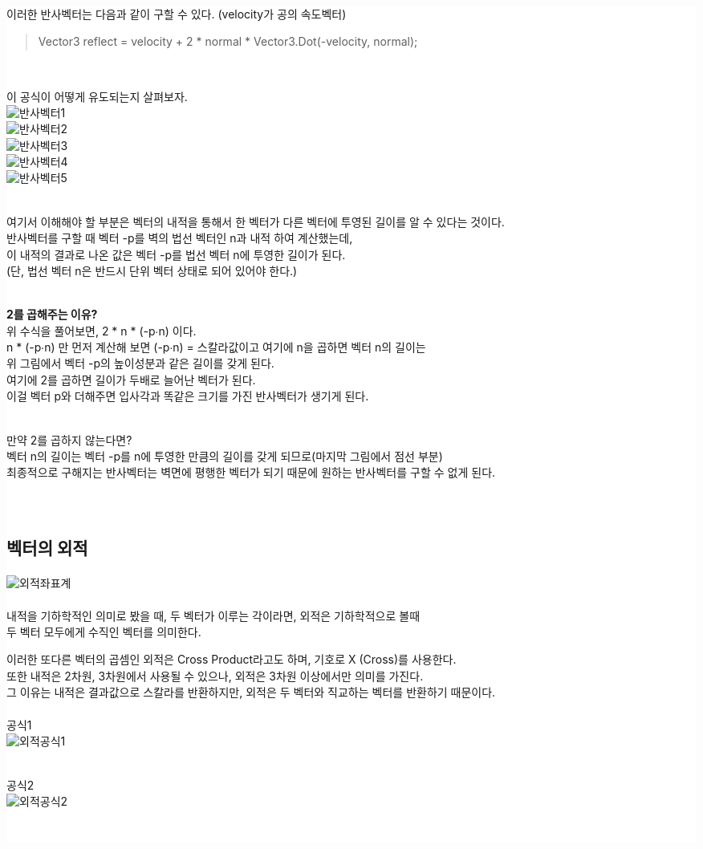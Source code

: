 이러한 반사벡터는 다음과 같이 구할 수 있다. (velocity가 공의 속도벡터)<br>
> Vector3 reflect = velocity + 2 * normal * Vector3.Dot(-velocity, normal);<br>
<br>

이 공식이 어떻게 유도되는지 살펴보자.<br>
![반사벡터1](https://user-images.githubusercontent.com/43705434/119091757-82373580-ba48-11eb-8779-e8667386b670.PNG)<br>
![반사벡터2](https://user-images.githubusercontent.com/43705434/119091760-83686280-ba48-11eb-83ff-8e4e3050325a.PNG)<br>
![반사벡터3](https://user-images.githubusercontent.com/43705434/119091761-83686280-ba48-11eb-85a1-a2dd8be52a98.PNG)<br>
![반사벡터4](https://user-images.githubusercontent.com/43705434/119091762-8400f900-ba48-11eb-83ce-9648efcb9779.PNG)<br>
![반사벡터5](https://user-images.githubusercontent.com/43705434/119091766-8400f900-ba48-11eb-8562-21b4baa4563b.PNG)<br>
<br>

여기서 이해해야 할 부분은 벡터의 내적을 통해서 한 벡터가 다른 벡터에 투영된 길이를 알 수 있다는 것이다.<br>
반사벡터를 구할 때 벡터 -p를 벽의 법선 벡터인 n과 내적 하여 계산했는데,<br>
이 내적의 결과로 나온 값은 벡터 -p를 법선 벡터 n에 투영한 길이가 된다.<br>
(단, 법선 벡터 n은 반드시 단위 벡터 상태로 되어 있어야 한다.)<br>
<br>

**2를 곱해주는 이유?**<br>
위 수식을 풀어보면, 2 * n * (-p∙n) 이다.<br>
n * (-p∙n) 만 먼저 계산해 보면 (-p∙n) = 스칼라값이고 여기에 n을 곱하면 벡터 n의 길이는<br> 
위 그림에서 벡터 -p의 높이성분과 같은 길이를 갖게 된다.<br>
여기에 2를 곱하면 길이가 두배로 늘어난 벡터가 된다.<br> 
이걸 벡터 p와 더해주면 입사각과 똑같은 크기를 가진 반사벡터가 생기게 된다.<br>
<br>

만약 2를 곱하지 않는다면?<br>
벡터 n의 길이는 벡터 -p를 n에 투영한 만큼의 길이를 갖게 되므로(마지막 그림에서 점선 부분)<br>
최종적으로 구해지는 반사벡터는 벽면에 평행한 벡터가 되기 때문에 원하는 반사벡터를 구할 수 없게 된다.<br>
<br>
<br>

## 벡터의 외적<br>
![외적좌표계](https://user-images.githubusercontent.com/43705434/109163803-12a10980-77bd-11eb-945e-2c431a428c28.PNG)<br>
<br>
내적을 기하학적인 의미로 봤을 때, 두 벡터가 이루는 각이라면, 외적은 기하학적으로 볼때<br>
두 벡터 모두에게 수직인 벡터를 의미한다.<br>

이러한 또다른 벡터의 곱셈인 외적은 Cross Product라고도 하며, 기호로 X (Cross)를 사용한다.<br>
또한 내적은 2차원, 3차원에서 사용될 수 있으나, 외적은 3차원 이상에서만 의미를 가진다.<br>
그 이유는 내적은 결과값으로 스칼라를 반환하지만, 외적은 두 벡터와 직교하는 벡터를 반환하기 때문이다.<br>
<br>
공식1<br>
![외적공식1](https://user-images.githubusercontent.com/43705434/109163807-146acd00-77bd-11eb-8d71-a07e5983c37b.PNG)<br>
<br>

공식2<br>
![외적공식2](https://user-images.githubusercontent.com/43705434/109163818-159bfa00-77bd-11eb-840d-ca6b6bf5f5bc.PNG)<br>
<br>
<br>
